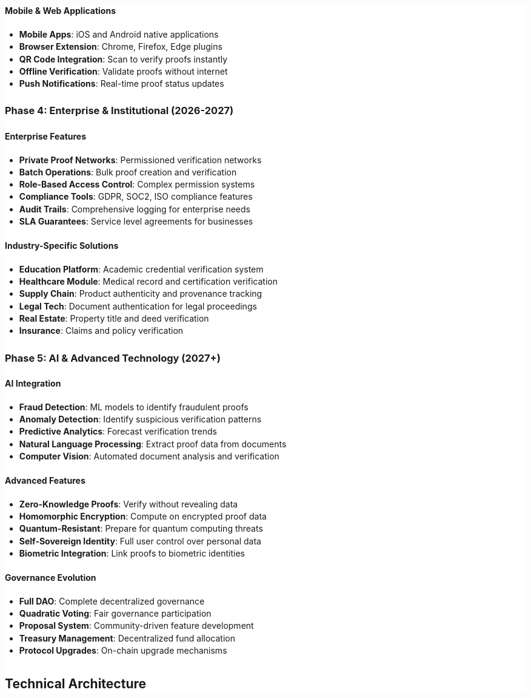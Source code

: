 #### Mobile & Web Applications
- **Mobile Apps**: iOS and Android native applications
- **Browser Extension**: Chrome, Firefox, Edge plugins
- **QR Code Integration**: Scan to verify proofs instantly
- **Offline Verification**: Validate proofs without internet
- **Push Notifications**: Real-time proof status updates

### Phase 4: Enterprise & Institutional (2026-2027)

#### Enterprise Features
- **Private Proof Networks**: Permissioned verification networks
- **Batch Operations**: Bulk proof creation and verification
- **Role-Based Access Control**: Complex permission systems
- **Compliance Tools**: GDPR, SOC2, ISO compliance features
- **Audit Trails**: Comprehensive logging for enterprise needs
- **SLA Guarantees**: Service level agreements for businesses

#### Industry-Specific Solutions
- **Education Platform**: Academic credential verification system
- **Healthcare Module**: Medical record and certification verification
- **Supply Chain**: Product authenticity and provenance tracking
- **Legal Tech**: Document authentication for legal proceedings
- **Real Estate**: Property title and deed verification
- **Insurance**: Claims and policy verification

### Phase 5: AI & Advanced Technology (2027+)

#### AI Integration
- **Fraud Detection**: ML models to identify fraudulent proofs
- **Anomaly Detection**: Identify suspicious verification patterns
- **Predictive Analytics**: Forecast verification trends
- **Natural Language Processing**: Extract proof data from documents
- **Computer Vision**: Automated document analysis and verification

#### Advanced Features
- **Zero-Knowledge Proofs**: Verify without revealing data
- **Homomorphic Encryption**: Compute on encrypted proof data
- **Quantum-Resistant**: Prepare for quantum computing threats
- **Self-Sovereign Identity**: Full user control over personal data
- **Biometric Integration**: Link proofs to biometric identities

#### Governance Evolution
- **Full DAO**: Complete decentralized governance
- **Quadratic Voting**: Fair governance participation
- **Proposal System**: Community-driven feature development
- **Treasury Management**: Decentralized fund allocation
- **Protocol Upgrades**: On-chain upgrade mechanisms

## Technical Architecture
